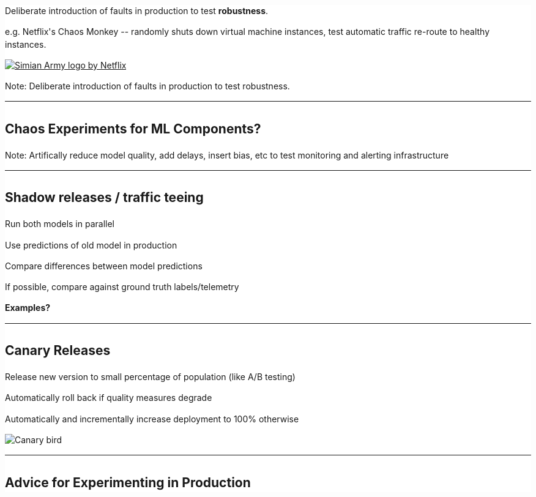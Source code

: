 

Deliberate introduction of faults in production to test **robustness**.


<div class="small">
e.g. Netflix's Chaos Monkey -- randomly shuts down virtual machine instances, test automatic traffic re-route  to healthy instances.
</div>



[![Simian Army logo by Netflix](simianarmy.jpg)](https://en.wikipedia.org/wiki/Chaos_engineering)




Note: Deliberate introduction of faults in production to test robustness.


----
## Chaos Experiments for ML Components?



Note: Artifically reduce model quality, add delays, insert bias, etc to test monitoring and alerting infrastructure



----
## Shadow releases / traffic teeing

Run both models in parallel

Use predictions of old model in production

Compare differences between model predictions

If possible, compare against ground truth labels/telemetry

**Examples?**


----
## Canary Releases



Release new version to small percentage of population (like A/B testing)

Automatically roll back if quality measures degrade

Automatically and incrementally increase deployment to 100% otherwise



![Canary bird](canary.jpg)




----
## Advice for Experimenting in Production
